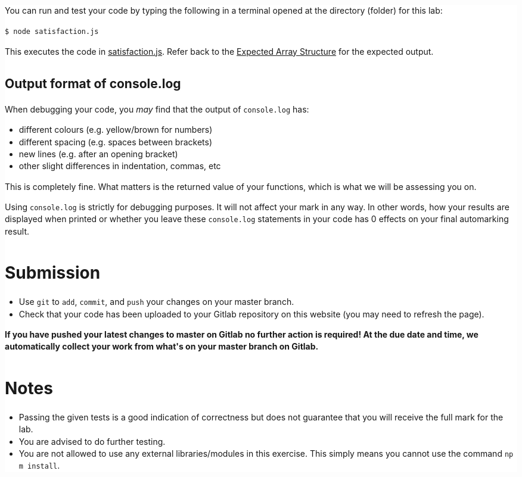 You can run and test your code by typing the following in a terminal opened at the directory (folder) for this lab:

```shell
$ node satisfaction.js
```

This executes the code in [satisfaction.js](satisfaction.js). Refer back to the [Expected Array Structure](#example-array-structure) for the expected output.

## Output format of console.log

When debugging your code, you *may* find that the output of `console.log` has:
- different colours (e.g. yellow/brown for numbers)
- different spacing (e.g. spaces between brackets)
- new lines (e.g. after an opening bracket)
- other slight differences in indentation, commas, etc

This is completely fine. What matters is the returned value of your functions, which is what we will be assessing you on.

Using `console.log` is strictly for debugging purposes. It will not affect your mark in any way. In other words, how your results are displayed when printed or whether you leave these `console.log` statements in your code has 0 effects on your final automarking result.

# Submission

- Use `git` to `add`, `commit`, and `push` your changes on your master branch.
- Check that your code has been uploaded to your Gitlab repository on this website (you may need to refresh the page).

**If you have pushed your latest changes to master on Gitlab no further action is required! At the due date and time, we automatically collect your work from what's on your master branch on Gitlab.**

# Notes

- Passing the given tests is a good indication of correctness but does not guarantee that you will receive the full mark for the lab.
- You are advised to do further testing.
- You are not allowed to use any external libraries/modules in this exercise. This simply means you cannot use the command `npm install`.

